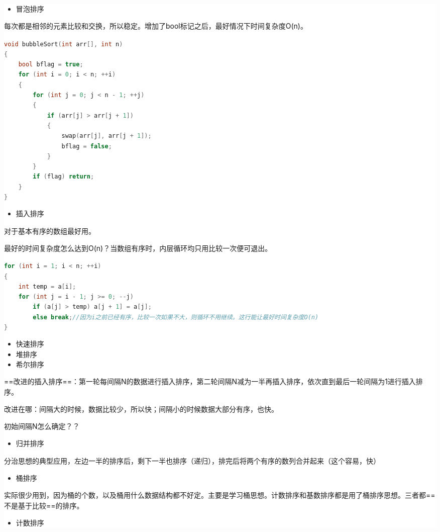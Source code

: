 - 冒泡排序

每次都是相邻的元素比较和交换，所以稳定。增加了bool标记之后，最好情况下时间复杂度O(n)。

~~~C++
void bubbleSort(int arr[], int n)
{
    bool bflag = true;
    for (int i = 0; i < n; ++i)
    {
        for (int j = 0; j < n - 1; ++j)
        {
            if (arr[j] > arr[j + 1])
            {
                swap(arr[j], arr[j + 1]);
       			bflag = false;
            }
        }
        if (flag) return;
    }
}
~~~

- 插入排序

对于基本有序的数组最好用。

最好的时间复杂度怎么达到O(n)？当数组有序时，内层循环均只用比较一次便可退出。

~~~C++
for (int i = 1; i < n; ++i)
{
    int temp = a[i];
    for (int j = i - 1; j >= 0; --j)
        if (a[j] > temp) a[j + 1] = a[j];
    	else break;//因为i之前已经有序，比较一次如果不大，则循环不用继续。这行能让最好时间复杂度O(n)
}
~~~

- 快速排序
- 堆排序
- 希尔排序

==改进的插入排序==：第一轮每间隔N的数据进行插入排序，第二轮间隔N减为一半再插入排序，依次直到最后一轮间隔为1进行插入排序。

改进在哪：间隔大的时候，数据比较少，所以快；间隔小的时候数据大部分有序，也快。

初始间隔N怎么确定？？

- 归并排序

分治思想的典型应用，左边一半的排序后，剩下一半也排序（递归），排完后将两个有序的数列合并起来（这个容易，快）

- 桶排序

实际很少用到，因为桶的个数，以及桶用什么数据结构都不好定。主要是学习桶思想。计数排序和基数排序都是用了桶排序思想。三者都==不是基于比较==的排序。

- 计数排序
